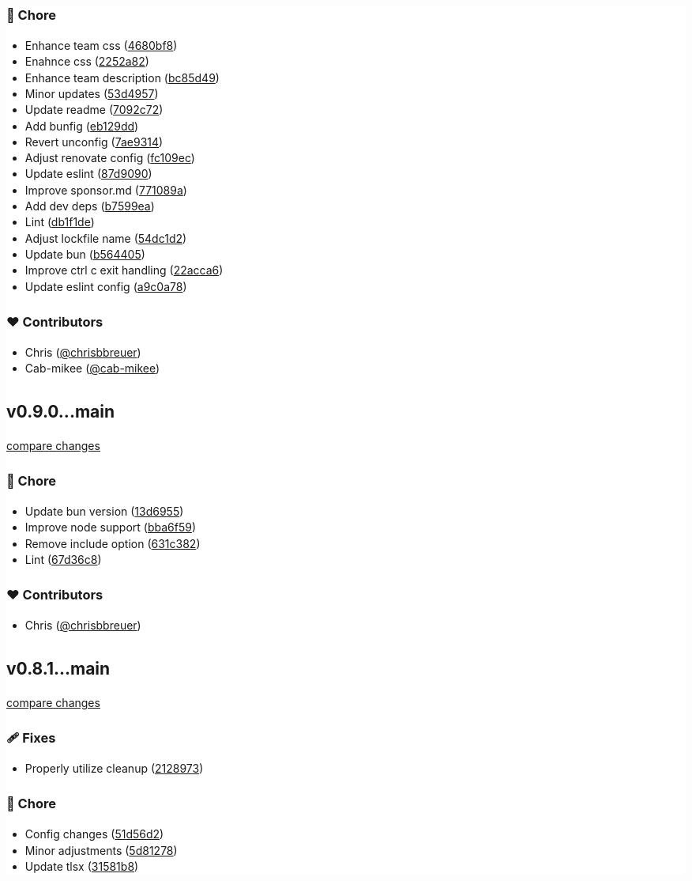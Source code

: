 ### 🏡 Chore

- Enhance team css ([4680bf8](https://github.com/stacksjs/rpx/commit/4680bf8))
- Enahnce css ([2252a82](https://github.com/stacksjs/rpx/commit/2252a82))
- Enhance team description ([bc85d49](https://github.com/stacksjs/rpx/commit/bc85d49))
- Minor updates ([53d4957](https://github.com/stacksjs/rpx/commit/53d4957))
- Update readme ([7092c72](https://github.com/stacksjs/rpx/commit/7092c72))
- Add bunfig ([eb129dd](https://github.com/stacksjs/rpx/commit/eb129dd))
- Revert unconfig ([7ae9314](https://github.com/stacksjs/rpx/commit/7ae9314))
- Adjust renovate config ([fc109ec](https://github.com/stacksjs/rpx/commit/fc109ec))
- Update eslint ([87d9090](https://github.com/stacksjs/rpx/commit/87d9090))
- Improve sponsor.md ([771089a](https://github.com/stacksjs/rpx/commit/771089a))
- Add dev deps ([b7599ea](https://github.com/stacksjs/rpx/commit/b7599ea))
- Lint ([db1f1de](https://github.com/stacksjs/rpx/commit/db1f1de))
- Adjust lockfile name ([54dc1d2](https://github.com/stacksjs/rpx/commit/54dc1d2))
- Update bun ([b564405](https://github.com/stacksjs/rpx/commit/b564405))
- Improve ctrl c exit handling ([22acca6](https://github.com/stacksjs/rpx/commit/22acca6))
- Update eslint config ([a9c0a78](https://github.com/stacksjs/rpx/commit/a9c0a78))

### ❤️ Contributors

- Chris ([@chrisbbreuer](http://github.com/chrisbbreuer))
- Cab-mikee ([@cab-mikee](http://github.com/cab-mikee))

## v0.9.0...main

[compare changes](https://github.com/stacksjs/rpx/compare/v0.9.0...main)

### 🏡 Chore

- Update bun version ([13d6955](https://github.com/stacksjs/rpx/commit/13d6955))
- Improve node support ([bba6f59](https://github.com/stacksjs/rpx/commit/bba6f59))
- Remove include option ([631c382](https://github.com/stacksjs/rpx/commit/631c382))
- Lint ([67d36c8](https://github.com/stacksjs/rpx/commit/67d36c8))

### ❤️ Contributors

- Chris ([@chrisbbreuer](http://github.com/chrisbbreuer))

## v0.8.1...main

[compare changes](https://github.com/stacksjs/rpx/compare/v0.8.1...main)

### 🩹 Fixes

- Properly utilize cleanup ([2128973](https://github.com/stacksjs/rpx/commit/2128973))

### 🏡 Chore

- Config changes ([51d56d2](https://github.com/stacksjs/rpx/commit/51d56d2))
- Minor adjustments ([5d81278](https://github.com/stacksjs/rpx/commit/5d81278))
- Update tlsx ([31581b8](https://github.com/stacksjs/rpx/commit/31581b8))
